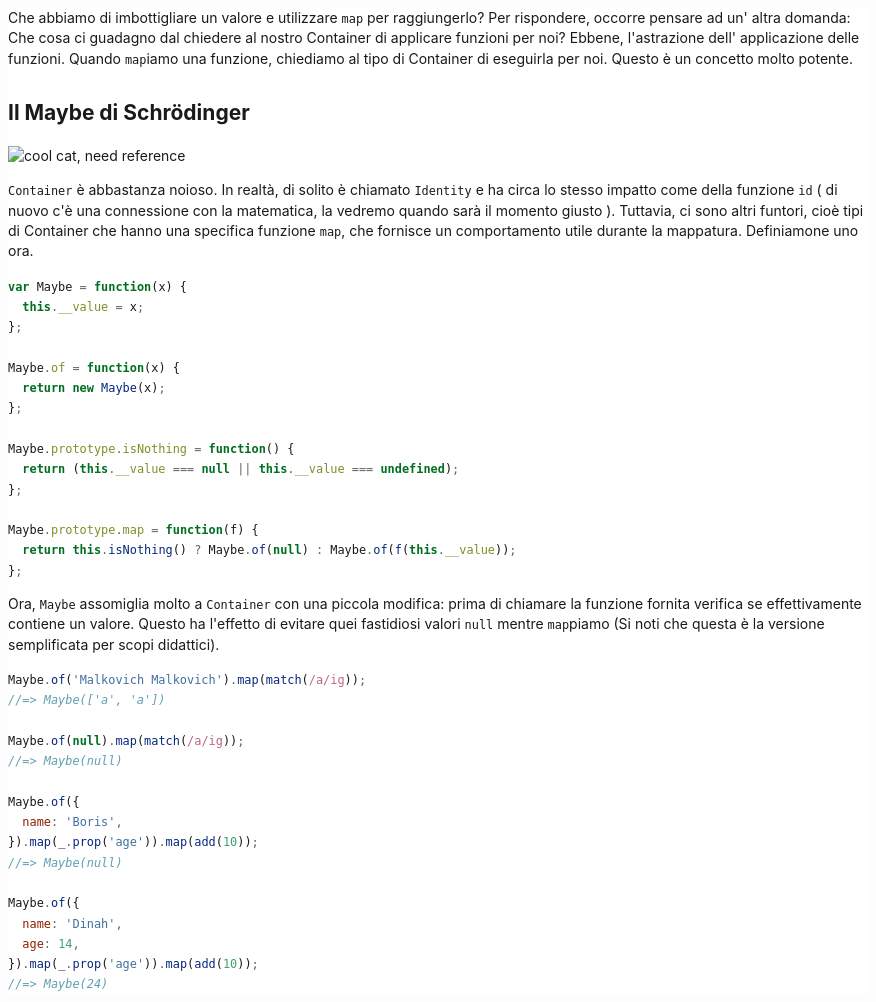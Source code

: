 Che abbiamo di imbottigliare un valore e utilizzare `map` per raggiungerlo? Per rispondere, occorre pensare ad un' altra domanda: Che cosa ci guadagno dal chiedere al nostro Container di applicare funzioni per noi? Ebbene, l'astrazione dell' applicazione delle funzioni. Quando `map`iamo una funzione, chiediamo al tipo di Container di eseguirla per noi. Questo è un concetto molto potente.

## Il Maybe di Schrödinger

<img src="images/cat.png" alt="cool cat, need reference" />

`Container` è abbastanza noioso. In realtà, di solito è chiamato `Identity` e ha circa lo stesso impatto come della funzione `id` ( di nuovo c'è una connessione con la matematica, la vedremo quando sarà il momento giusto ). Tuttavia, ci sono altri funtori, cioè tipi di Container che hanno una specifica funzione `map`, che fornisce un comportamento utile durante la mappatura. Definiamone uno ora.

```js
var Maybe = function(x) {
  this.__value = x;
};

Maybe.of = function(x) {
  return new Maybe(x);
};

Maybe.prototype.isNothing = function() {
  return (this.__value === null || this.__value === undefined);
};

Maybe.prototype.map = function(f) {
  return this.isNothing() ? Maybe.of(null) : Maybe.of(f(this.__value));
};
```

Ora, `Maybe` assomiglia molto a `Container` con una piccola modifica: prima di chiamare la funzione fornita verifica se effettivamente contiene un valore. Questo ha l'effetto di evitare quei fastidiosi valori `null` mentre `map`piamo (Si noti che questa è la versione semplificata per scopi didattici).

```js
Maybe.of('Malkovich Malkovich').map(match(/a/ig));
//=> Maybe(['a', 'a'])

Maybe.of(null).map(match(/a/ig));
//=> Maybe(null)

Maybe.of({
  name: 'Boris',
}).map(_.prop('age')).map(add(10));
//=> Maybe(null)

Maybe.of({
  name: 'Dinah',
  age: 14,
}).map(_.prop('age')).map(add(10));
//=> Maybe(24)
```
